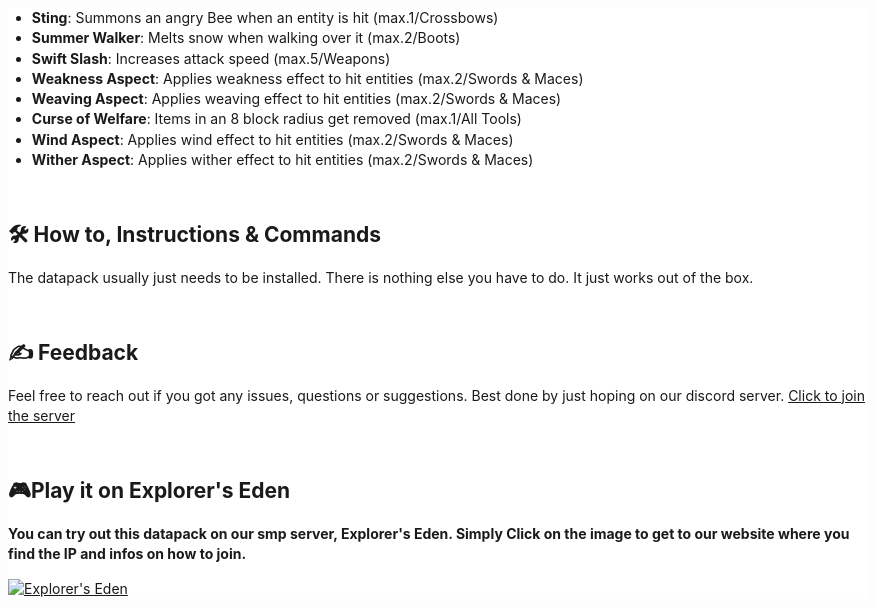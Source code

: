- **Sting**: Summons an angry Bee when an entity is hit (max.1/Crossbows)
- **Summer Walker**: Melts snow when walking over it (max.2/Boots)
- **Swift Slash**: Increases attack speed (max.5/Weapons)
- **Weakness Aspect**: Applies weakness effect to hit entities (max.2/Swords & Maces)
- **Weaving Aspect**: Applies weaving effect to hit entities (max.2/Swords & Maces)
- **Curse of Welfare**: Items in an 8 block radius get removed (max.1/All Tools)
- **Wind Aspect**: Applies wind effect to hit entities (max.2/Swords & Maces)
- **Wither Aspect**: Applies wither effect to hit entities (max.2/Swords & Maces)
<br><br>
## 🛠️ How to, Instructions & Commands
The datapack usually just needs to be installed. There is nothing else you have to do. It just works out of the box.
<br><br>
## ✍️ Feedback
Feel free to reach out if you got any issues, questions or suggestions. Best done by just hoping on our discord server. [Click to join the server](https://discord.gg/f2pMggfgVv)
<br><br>
## 🎮Play it on Explorer's Eden
**You can try out this datapack on our smp server, Explorer's Eden. Simply Click on the image to get to our website where you find the IP and infos on how to join.**

<a href="https://explorerseden.eu"  target="_blank"><img src="https://explorerseden.eu/public/newlogobanner.png" alt="Explorer's Eden" style="width:100%;height:100%;"></a>

